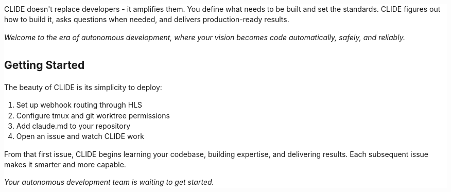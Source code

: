 CLIDE doesn't replace developers - it amplifies them. You define what needs to be built and set the standards. CLIDE figures out how to build it, asks questions when needed, and delivers production-ready results.

*Welcome to the era of autonomous development, where your vision becomes code automatically, safely, and reliably.*

## Getting Started

The beauty of CLIDE is its simplicity to deploy:
1. Set up webhook routing through HLS
2. Configure tmux and git worktree permissions
3. Add claude.md to your repository
4. Open an issue and watch CLIDE work

From that first issue, CLIDE begins learning your codebase, building expertise, and delivering results. Each subsequent issue makes it smarter and more capable.

*Your autonomous development team is waiting to get started.*
